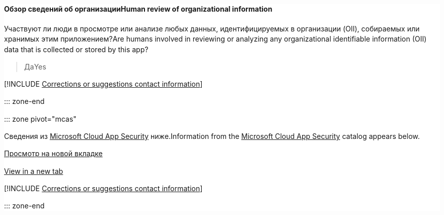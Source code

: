 #### <a name="human-review-of-organizational-information"></a><span data-ttu-id="b6a7e-194">Обзор сведений об организации</span><span class="sxs-lookup"><span data-stu-id="b6a7e-194">Human review of organizational information</span></span>

<span data-ttu-id="b6a7e-195">Участвуют ли люди в просмотре или анализе любых данных, идентифицируемых в организации (OII), собираемых или хранимых этим приложением?</span><span class="sxs-lookup"><span data-stu-id="b6a7e-195">Are humans involved in reviewing or analyzing any organizational identifiable information (OII) data that is collected or stored by this app?</span></span>

><span data-ttu-id="b6a7e-196">Да</span><span class="sxs-lookup"><span data-stu-id="b6a7e-196">Yes</span></span>

[!INCLUDE [Corrections or suggestions contact information](../includes/corrections-or-suggestions.md)]

::: zone-end

::: zone pivot="mcas"

<span data-ttu-id="b6a7e-197">Сведения из [Microsoft Cloud App Security](https://www.microsoft.com/enterprise-mobility-security/cloud-app-security) ниже.</span><span class="sxs-lookup"><span data-stu-id="b6a7e-197">Information from the [Microsoft Cloud App Security](https://www.microsoft.com/enterprise-mobility-security/cloud-app-security) catalog appears below.</span></span>

<iframe height='1020' title='<span data-ttu-id="b6a7e-198">Microsoft Cloud App Security Сведения</span><span class="sxs-lookup"><span data-stu-id="b6a7e-198">Microsoft Cloud App Security Information</span></span>' src='https://appmcasinfoprod.azurewebsites.net/#/dashboard/35853' frameborder='no' style='width: 100%;'></iframe><span data-ttu-id="b6a7e-199">

<a href="https://appmcasinfoprod.azurewebsites.net/#/dashboard/35853" target="_blank">Просмотр на новой вкладке</a></span><span class="sxs-lookup"><span data-stu-id="b6a7e-199">

<a href="https://appmcasinfoprod.azurewebsites.net/#/dashboard/35853" target="_blank">View in a new tab</a></span></span>

[!INCLUDE [Corrections or suggestions contact information](../includes/corrections-or-suggestions.md)]

::: zone-end


